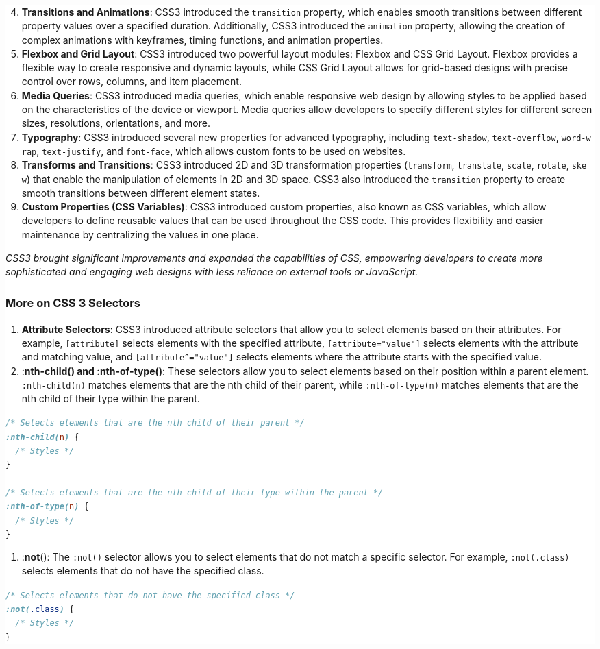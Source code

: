 4. **Transitions and Animations**: CSS3 introduced the `transition` property, which enables smooth transitions between different property values over a specified duration. Additionally, CSS3 introduced the `animation` property, allowing the creation of complex animations with keyframes, timing functions, and animation properties.
5. **Flexbox and Grid Layout**: CSS3 introduced two powerful layout modules: Flexbox and CSS Grid Layout. Flexbox provides a flexible way to create responsive and dynamic layouts, while CSS Grid Layout allows for grid-based designs with precise control over rows, columns, and item placement.
6. **Media Queries**: CSS3 introduced media queries, which enable responsive web design by allowing styles to be applied based on the characteristics of the device or viewport. Media queries allow developers to specify different styles for different screen sizes, resolutions, orientations, and more.
7. **Typography**: CSS3 introduced several new properties for advanced typography, including `text-shadow`, `text-overflow`, `word-wrap`, `text-justify`, and `font-face`, which allows custom fonts to be used on websites.
8. **Transforms and Transitions**: CSS3 introduced 2D and 3D transformation properties (`transform`, `translate`, `scale`, `rotate`, `skew`) that enable the manipulation of elements in 2D and 3D space. CSS3 also introduced the `transition` property to create smooth transitions between different element states.
9. **Custom Properties (CSS Variables)**: CSS3 introduced custom properties, also known as CSS variables, which allow developers to define reusable values that can be used throughout the CSS code. This provides flexibility and easier maintenance by centralizing the values in one place.

*CSS3 brought significant improvements and expanded the capabilities of CSS, empowering developers to create more sophisticated and engaging web designs with less reliance on external tools or JavaScript.*

### More on CSS 3 Selectors

1. **Attribute Selectors**: CSS3 introduced attribute selectors that allow you to select elements based on their attributes. For example, `[attribute]` selects elements with the specified attribute, `[attribute="value"]` selects elements with the attribute and matching value, and `[attribute^="value"]` selects elements where the attribute starts with the specified value.
2. :**nth-child() and :nth-of-type()**: These selectors allow you to select elements based on their position within a parent element. `:nth-child(n)` matches elements that are the nth child of their parent, while `:nth-of-type(n)` matches elements that are the nth child of their type within the parent.

```css
/* Selects elements that are the nth child of their parent */
:nth-child(n) {
  /* Styles */
}

/* Selects elements that are the nth child of their type within the parent */
:nth-of-type(n) {
  /* Styles */
}
```

1. :**not**(): The `:not()` selector allows you to select elements that do not match a specific selector. For example, `:not(.class)` selects elements that do not have the specified class.

```css
/* Selects elements that do not have the specified class */
:not(.class) {
  /* Styles */
}
```
